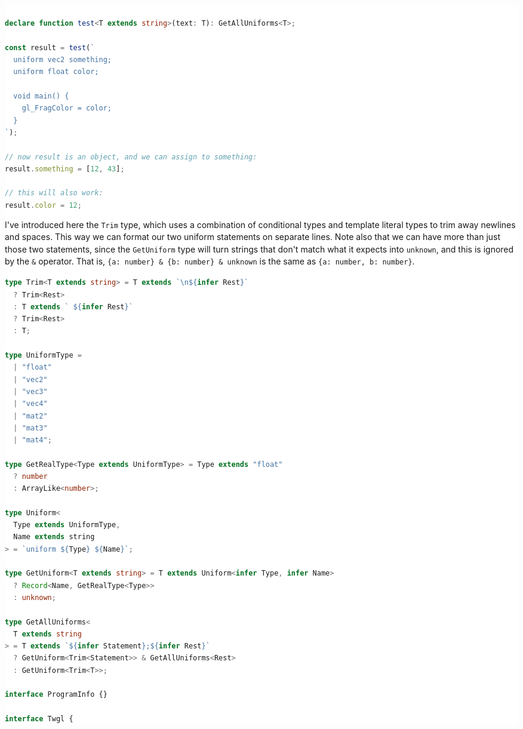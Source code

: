 ```ts

declare function test<T extends string>(text: T): GetAllUniforms<T>;

const result = test(`
  uniform vec2 something;
  uniform float color;

  void main() {
    gl_FragColor = color;
  }
`);

// now result is an object, and we can assign to something:
result.something = [12, 43];

// this will also work:
result.color = 12;
```

I've introduced here the `Trim` type, which uses a combination of conditional types and template literal types to trim away newlines and spaces. This way we can format our two uniform statements on separate lines. Note also that we can have more than just those two statements, since the `GetUniform` type will turn strings that don't match what it expects into `unknown`, and this is ignored by the `&` operator. That is, `{a: number} & {b: number} & unknown` is the same as `{a: number, b: number}`.

```ts
type Trim<T extends string> = T extends `\n${infer Rest}`
  ? Trim<Rest>
  : T extends ` ${infer Rest}`
  ? Trim<Rest>
  : T;

type UniformType =
  | "float"
  | "vec2"
  | "vec3"
  | "vec4"
  | "mat2"
  | "mat3"
  | "mat4";

type GetRealType<Type extends UniformType> = Type extends "float"
  ? number
  : ArrayLike<number>;

type Uniform<
  Type extends UniformType,
  Name extends string
> = `uniform ${Type} ${Name}`;

type GetUniform<T extends string> = T extends Uniform<infer Type, infer Name>
  ? Record<Name, GetRealType<Type>>
  : unknown;

type GetAllUniforms<
  T extends string
> = T extends `${infer Statement};${infer Rest}`
  ? GetUniform<Trim<Statement>> & GetAllUniforms<Rest>
  : GetUniform<Trim<T>>;

interface ProgramInfo {}

interface Twgl {
```